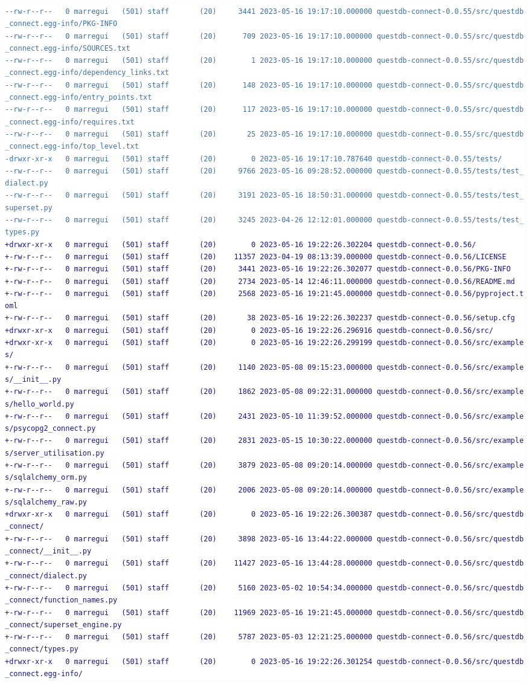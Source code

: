 ```diff
--rw-r--r--   0 marregui   (501) staff       (20)     3441 2023-05-16 19:17:10.000000 questdb-connect-0.0.55/src/questdb_connect.egg-info/PKG-INFO
--rw-r--r--   0 marregui   (501) staff       (20)      709 2023-05-16 19:17:10.000000 questdb-connect-0.0.55/src/questdb_connect.egg-info/SOURCES.txt
--rw-r--r--   0 marregui   (501) staff       (20)        1 2023-05-16 19:17:10.000000 questdb-connect-0.0.55/src/questdb_connect.egg-info/dependency_links.txt
--rw-r--r--   0 marregui   (501) staff       (20)      148 2023-05-16 19:17:10.000000 questdb-connect-0.0.55/src/questdb_connect.egg-info/entry_points.txt
--rw-r--r--   0 marregui   (501) staff       (20)      117 2023-05-16 19:17:10.000000 questdb-connect-0.0.55/src/questdb_connect.egg-info/requires.txt
--rw-r--r--   0 marregui   (501) staff       (20)       25 2023-05-16 19:17:10.000000 questdb-connect-0.0.55/src/questdb_connect.egg-info/top_level.txt
-drwxr-xr-x   0 marregui   (501) staff       (20)        0 2023-05-16 19:17:10.787640 questdb-connect-0.0.55/tests/
--rw-r--r--   0 marregui   (501) staff       (20)     9766 2023-05-16 09:28:52.000000 questdb-connect-0.0.55/tests/test_dialect.py
--rw-r--r--   0 marregui   (501) staff       (20)     3191 2023-05-16 18:50:31.000000 questdb-connect-0.0.55/tests/test_superset.py
--rw-r--r--   0 marregui   (501) staff       (20)     3245 2023-04-26 12:12:01.000000 questdb-connect-0.0.55/tests/test_types.py
+drwxr-xr-x   0 marregui   (501) staff       (20)        0 2023-05-16 19:22:26.302204 questdb-connect-0.0.56/
+-rw-r--r--   0 marregui   (501) staff       (20)    11357 2023-04-19 08:13:39.000000 questdb-connect-0.0.56/LICENSE
+-rw-r--r--   0 marregui   (501) staff       (20)     3441 2023-05-16 19:22:26.302077 questdb-connect-0.0.56/PKG-INFO
+-rw-r--r--   0 marregui   (501) staff       (20)     2734 2023-05-14 12:46:11.000000 questdb-connect-0.0.56/README.md
+-rw-r--r--   0 marregui   (501) staff       (20)     2568 2023-05-16 19:21:45.000000 questdb-connect-0.0.56/pyproject.toml
+-rw-r--r--   0 marregui   (501) staff       (20)       38 2023-05-16 19:22:26.302237 questdb-connect-0.0.56/setup.cfg
+drwxr-xr-x   0 marregui   (501) staff       (20)        0 2023-05-16 19:22:26.296916 questdb-connect-0.0.56/src/
+drwxr-xr-x   0 marregui   (501) staff       (20)        0 2023-05-16 19:22:26.299199 questdb-connect-0.0.56/src/examples/
+-rw-r--r--   0 marregui   (501) staff       (20)     1140 2023-05-08 09:15:23.000000 questdb-connect-0.0.56/src/examples/__init__.py
+-rw-r--r--   0 marregui   (501) staff       (20)     1862 2023-05-08 09:22:31.000000 questdb-connect-0.0.56/src/examples/hello_world.py
+-rw-r--r--   0 marregui   (501) staff       (20)     2431 2023-05-10 11:39:52.000000 questdb-connect-0.0.56/src/examples/psycopg2_connect.py
+-rw-r--r--   0 marregui   (501) staff       (20)     2831 2023-05-15 10:30:22.000000 questdb-connect-0.0.56/src/examples/server_utilisation.py
+-rw-r--r--   0 marregui   (501) staff       (20)     3879 2023-05-08 09:20:14.000000 questdb-connect-0.0.56/src/examples/sqlalchemy_orm.py
+-rw-r--r--   0 marregui   (501) staff       (20)     2006 2023-05-08 09:20:14.000000 questdb-connect-0.0.56/src/examples/sqlalchemy_raw.py
+drwxr-xr-x   0 marregui   (501) staff       (20)        0 2023-05-16 19:22:26.300387 questdb-connect-0.0.56/src/questdb_connect/
+-rw-r--r--   0 marregui   (501) staff       (20)     3898 2023-05-16 13:44:22.000000 questdb-connect-0.0.56/src/questdb_connect/__init__.py
+-rw-r--r--   0 marregui   (501) staff       (20)    11427 2023-05-16 13:44:28.000000 questdb-connect-0.0.56/src/questdb_connect/dialect.py
+-rw-r--r--   0 marregui   (501) staff       (20)     5160 2023-05-02 10:54:34.000000 questdb-connect-0.0.56/src/questdb_connect/function_names.py
+-rw-r--r--   0 marregui   (501) staff       (20)    11969 2023-05-16 19:21:45.000000 questdb-connect-0.0.56/src/questdb_connect/superset_engine.py
+-rw-r--r--   0 marregui   (501) staff       (20)     5787 2023-05-03 12:21:25.000000 questdb-connect-0.0.56/src/questdb_connect/types.py
+drwxr-xr-x   0 marregui   (501) staff       (20)        0 2023-05-16 19:22:26.301254 questdb-connect-0.0.56/src/questdb_connect.egg-info/
```